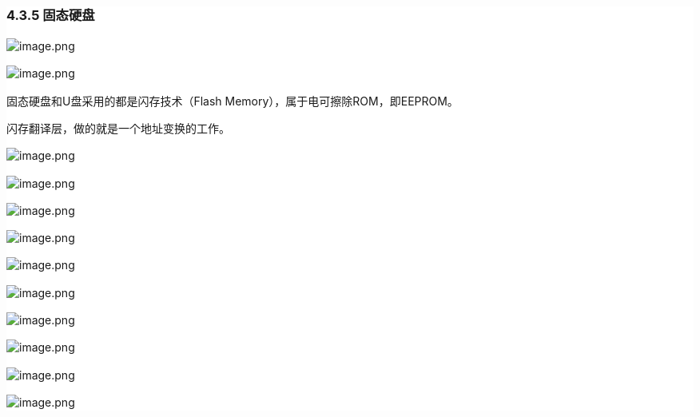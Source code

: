 ### 4.3.5 固态硬盘

![image.png](%E7%AC%AC%E5%9B%9B%E7%AB%A0-%E6%96%87%E4%BB%B6%E7%B3%BB%E7%BB%9F%202a25ffc2-f9c2-45c9-bf45-1fabc74e2225/image%20193.png)

![image.png](%E7%AC%AC%E5%9B%9B%E7%AB%A0-%E6%96%87%E4%BB%B6%E7%B3%BB%E7%BB%9F%202a25ffc2-f9c2-45c9-bf45-1fabc74e2225/image%20194.png)

固态硬盘和U盘采用的都是闪存技术（Flash Memory），属于电可擦除ROM，即EEPROM。

闪存翻译层，做的就是一个地址变换的工作。

![image.png](%E7%AC%AC%E5%9B%9B%E7%AB%A0-%E6%96%87%E4%BB%B6%E7%B3%BB%E7%BB%9F%202a25ffc2-f9c2-45c9-bf45-1fabc74e2225/image%20195.png)

![image.png](%E7%AC%AC%E5%9B%9B%E7%AB%A0-%E6%96%87%E4%BB%B6%E7%B3%BB%E7%BB%9F%202a25ffc2-f9c2-45c9-bf45-1fabc74e2225/image%20196.png)

![image.png](%E7%AC%AC%E5%9B%9B%E7%AB%A0-%E6%96%87%E4%BB%B6%E7%B3%BB%E7%BB%9F%202a25ffc2-f9c2-45c9-bf45-1fabc74e2225/image%20197.png)

![image.png](%E7%AC%AC%E5%9B%9B%E7%AB%A0-%E6%96%87%E4%BB%B6%E7%B3%BB%E7%BB%9F%202a25ffc2-f9c2-45c9-bf45-1fabc74e2225/image%20198.png)

![image.png](%E7%AC%AC%E5%9B%9B%E7%AB%A0-%E6%96%87%E4%BB%B6%E7%B3%BB%E7%BB%9F%202a25ffc2-f9c2-45c9-bf45-1fabc74e2225/image%20199.png)

![image.png](%E7%AC%AC%E5%9B%9B%E7%AB%A0-%E6%96%87%E4%BB%B6%E7%B3%BB%E7%BB%9F%202a25ffc2-f9c2-45c9-bf45-1fabc74e2225/image%20200.png)

![image.png](%E7%AC%AC%E5%9B%9B%E7%AB%A0-%E6%96%87%E4%BB%B6%E7%B3%BB%E7%BB%9F%202a25ffc2-f9c2-45c9-bf45-1fabc74e2225/image%20201.png)

![image.png](%E7%AC%AC%E5%9B%9B%E7%AB%A0-%E6%96%87%E4%BB%B6%E7%B3%BB%E7%BB%9F%202a25ffc2-f9c2-45c9-bf45-1fabc74e2225/image%20202.png)

![image.png](%E7%AC%AC%E5%9B%9B%E7%AB%A0-%E6%96%87%E4%BB%B6%E7%B3%BB%E7%BB%9F%202a25ffc2-f9c2-45c9-bf45-1fabc74e2225/image%20203.png)

![image.png](%E7%AC%AC%E5%9B%9B%E7%AB%A0-%E6%96%87%E4%BB%B6%E7%B3%BB%E7%BB%9F%202a25ffc2-f9c2-45c9-bf45-1fabc74e2225/image%20204.png)



